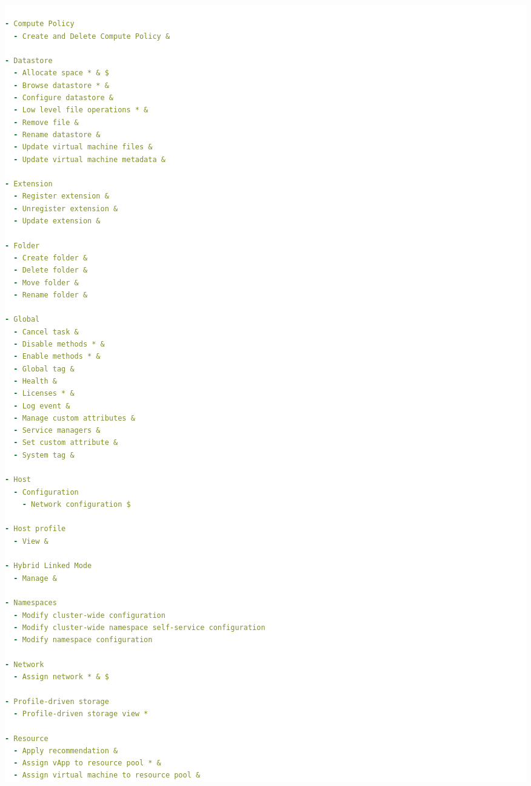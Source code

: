    ```yaml

   - Compute Policy
     - Create and Delete Compute Policy &

   - Datastore
     - Allocate space * & $
     - Browse datastore * &
     - Configure datastore &
     - Low level file operations * &
     - Remove file &
     - Rename datastore &
     - Update virtual machine files &
     - Update virtual machine metadata &

   - Extension
     - Register extension &
     - Unregister extension &
     - Update extension &

   - Folder
     - Create folder &
     - Delete folder &
     - Move folder &
     - Rename folder &

   - Global
     - Cancel task &
     - Disable methods * &
     - Enable methods * &
     - Global tag &
     - Health &
     - Licenses * &
     - Log event &
     - Manage custom attributes &
     - Service managers &
     - Set custom attribute &
     - System tag &

   - Host
     - Configuration
       - Network configuration $

   - Host profile
     - View &

   - Hybrid Linked Mode
     - Manage &

   - Namespaces
     - Modify cluster-wide configuration
     - Modify cluster-wide namespace self-service configuration
     - Modify namespace configuration

   - Network
     - Assign network * & $

   - Profile-driven storage
     - Profile-driven storage view *

   - Resource
     - Apply recommendation &
     - Assign vApp to resource pool * &
     - Assign virtual machine to resource pool &
   ```